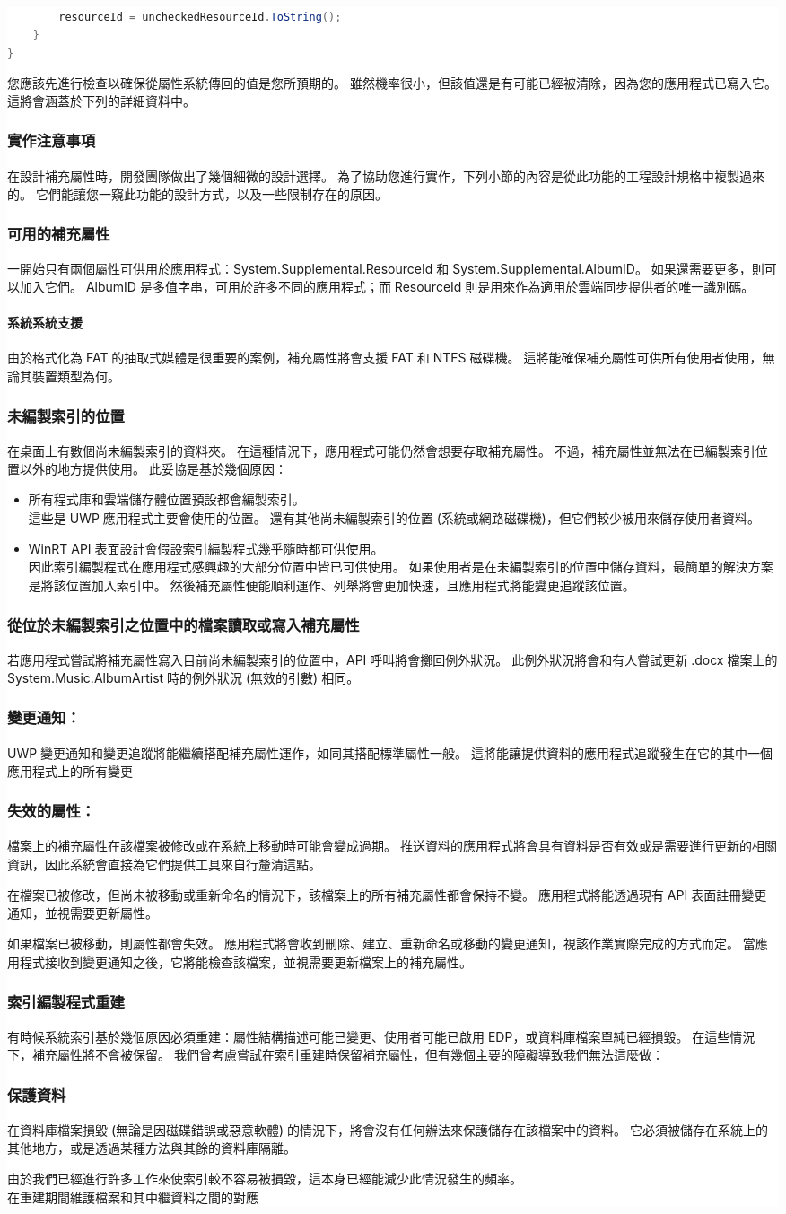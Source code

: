 ```csharp
        resourceId = uncheckedResourceId.ToString(); 
    } 
} 
```
您應該先進行檢查以確保從屬性系統傳回的值是您所預期的。 雖然機率很小，但該值還是有可能已經被清除，因為您的應用程式已寫入它。 這將會涵蓋於下列的詳細資料中。  

### <a name="implementation-notes"></a>實作注意事項 
在設計補充屬性時，開發團隊做出了幾個細微的設計選擇。 為了協助您進行實作，下列小節的內容是從此功能的工程設計規格中複製過來的。 它們能讓您一窺此功能的設計方式，以及一些限制存在的原因。 

### <a name="supplemental-properties-available"></a>可用的補充屬性 
一開始只有兩個屬性可供用於應用程式：System.Supplemental.ResourceId 和 System.Supplemental.AlbumID。 如果還需要更多，則可以加入它們。 AlbumID 是多值字串，可用於許多不同的應用程式；而 ResourceId 則是用來作為適用於雲端同步提供者的唯一識別碼。 

#### <a name="file-system-support"></a>系統系統支援 
由於格式化為 FAT 的抽取式媒體是很重要的案例，補充屬性將會支援 FAT 和 NTFS 磁碟機。 這將能確保補充屬性可供所有使用者使用，無論其裝置類型為何。   

### <a name="non-indexed-locations"></a>未編製索引的位置  
在桌面上有數個尚未編製索引的資料夾。 在這種情況下，應用程式可能仍然會想要存取補充屬性。 不過，補充屬性並無法在已編製索引位置以外的地方提供使用。 此妥協是基於幾個原因：  

- 所有程式庫和雲端儲存體位置預設都會編製索引。   
  這些是 UWP 應用程式主要會使用的位置。 還有其他尚未編製索引的位置 (系統或網路磁碟機)，但它們較少被用來儲存使用者資料。 

- WinRT API 表面設計會假設索引編製程式幾乎隨時都可供使用。  
  因此索引編製程式在應用程式感興趣的大部分位置中皆已可供使用。 如果使用者是在未編製索引的位置中儲存資料，最簡單的解決方案是將該位置加入索引中。 然後補充屬性便能順利運作、列舉將會更加快速，且應用程式將能變更追蹤該位置。

### <a name="reading-or-writing-supplemental-properties-from-a-file-in-a-non-indexed-location"></a>從位於未編製索引之位置中的檔案讀取或寫入補充屬性 
若應用程式嘗試將補充屬性寫入目前尚未編製索引的位置中，API 呼叫將會擲回例外狀況。 此例外狀況將會和有人嘗試更新 .docx 檔案上的 System.Music.AlbumArtist 時的例外狀況 (無效的引數) 相同。  
 
### <a name="change-notifications"></a>變更通知：  
UWP 變更通知和變更追蹤將能繼續搭配補充屬性運作，如同其搭配標準屬性一般。 這將能讓提供資料的應用程式追蹤發生在它的其中一個應用程式上的所有變更 
  
### <a name="invalidating-properties"></a>失效的屬性：  
檔案上的補充屬性在該檔案被修改或在系統上移動時可能會變成過期。 推送資料的應用程式將會具有資料是否有效或是需要進行更新的相關資訊，因此系統會直接為它們提供工具來自行釐清這點。  
 
在檔案已被修改，但尚未被移動或重新命名的情況下，該檔案上的所有補充屬性都會保持不變。 應用程式將能透過現有 API 表面註冊變更通知，並視需要更新屬性。 
 
如果檔案已被移動，則屬性都會失效。 應用程式將會收到刪除、建立、重新命名或移動的變更通知，視該作業實際完成的方式而定。 當應用程式接收到變更通知之後，它將能檢查該檔案，並視需要更新檔案上的補充屬性。 
 
### <a name="indexer-rebuilds"></a>索引編製程式重建  
有時候系統索引基於幾個原因必須重建：屬性結構描述可能已變更、使用者可能已啟用 EDP，或資料庫檔案單純已經損毀。 在這些情況下，補充屬性將不會被保留。 我們曾考慮嘗試在索引重建時保留補充屬性，但有幾個主要的障礙導致我們無法這麼做：  

### <a name="protecting-the-data"></a>保護資料 
在資料庫檔案損毀 (無論是因磁碟錯誤或惡意軟體) 的情況下，將會沒有任何辦法來保護儲存在該檔案中的資料。 它必須被儲存在系統上的其他地方，或是透過某種方法與其餘的資料庫隔離。 

由於我們已經進行許多工作來使索引較不容易被損毀，這本身已經能減少此情況發生的頻率。  
在重建期間維護檔案和其中繼資料之間的對應 
